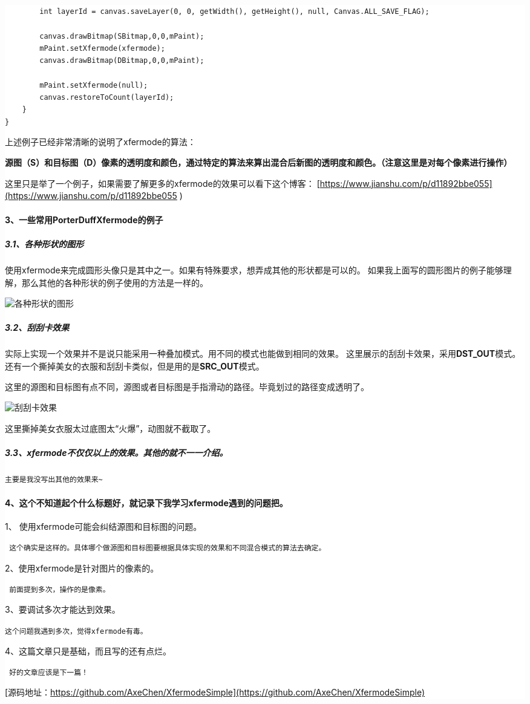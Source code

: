 ```
        int layerId = canvas.saveLayer(0, 0, getWidth(), getHeight(), null, Canvas.ALL_SAVE_FLAG);

        canvas.drawBitmap(SBitmap,0,0,mPaint);
        mPaint.setXfermode(xfermode);
        canvas.drawBitmap(DBitmap,0,0,mPaint);

        mPaint.setXfermode(null);
        canvas.restoreToCount(layerId);
    }
}

```

上述例子已经非常清晰的说明了xfermode的算法：

**源图（S）和目标图（D）像素的透明度和颜色，通过特定的算法来算出混合后新图的透明度和颜色。（注意这里是对每个像素进行操作）**

这里只是举了一个例子，如果需要了解更多的xfermode的效果可以看下这个博客：
[https://www.jianshu.com/p/d11892bbe055](https://www.jianshu.com/p/d11892bbe055
)
#### 3、一些常用PorterDuffXfermode的例子


##### 3.1、各种形状的图形
使用xfermode来完成圆形头像只是其中之一。如果有特殊要求，想弄成其他的形状都是可以的。
如果我上面写的圆形图片的例子能够理解，那么其他的各种形状的例子使用的方法是一样的。

![各种形状的图形](https://user-gold-cdn.xitu.io/2018/1/14/160f393b3d121096?w=360&h=577&f=png&s=135933)

##### 3.2、刮刮卡效果
实际上实现一个效果并不是说只能采用一种叠加模式。用不同的模式也能做到相同的效果。
这里展示的刮刮卡效果，采用**DST_OUT**模式。
还有一个撕掉美女的衣服和刮刮卡类似，但是用的是**SRC_OUT**模式。  

这里的源图和目标图有点不同，源图或者目标图是手指滑动的路径。毕竟划过的路径变成透明了。


![刮刮卡效果](https://user-gold-cdn.xitu.io/2018/1/14/160f538dde89deb7?w=400&h=710&f=gif&s=4913855)

这里撕掉美女衣服太过底图太“火爆”，动图就不截取了。

##### 3.3、xfermode不仅仅以上的效果。其他的就不一一介绍。
```
主要是我没写出其他的效果来~
```

#### 4、这个不知道起个什么标题好，就记录下我学习xfermode遇到的问题把。
1、 使用xfermode可能会纠结源图和目标图的问题。    
```
 这个确实是这样的。具体哪个做源图和目标图要根据具体实现的效果和不同混合模式的算法去确定。 
```
2、使用xfermode是针对图片的像素的。  
```
 前面提到多次，操作的是像素。
```
3、要调试多次才能达到效果。
```
这个问题我遇到多次，觉得xfermode有毒。   
```
4、这篇文章只是基础，而且写的还有点烂。 
```
 好的文章应该是下一篇！
```

[源码地址：https://github.com/AxeChen/XfermodeSimple](https://github.com/AxeChen/XfermodeSimple)




